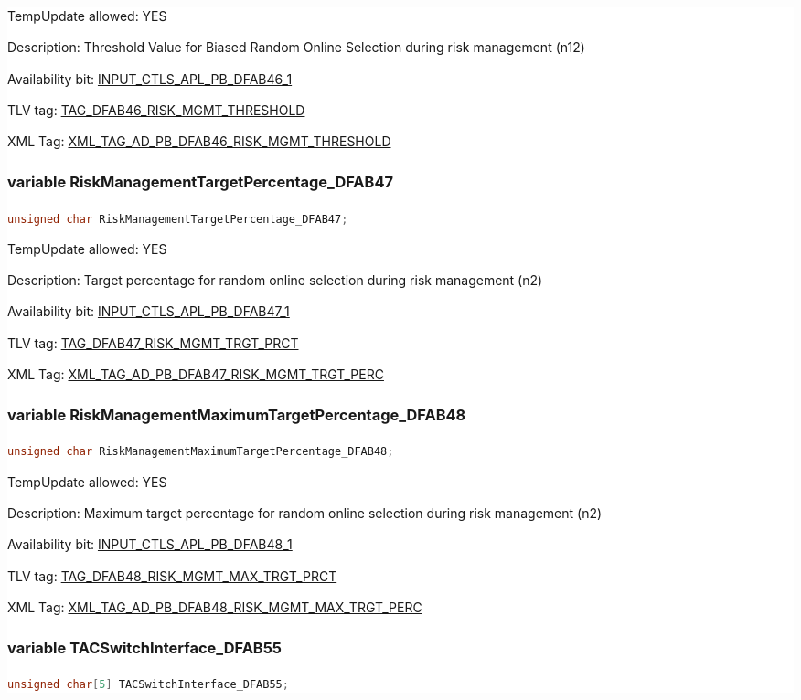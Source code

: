
TempUpdate allowed: YES 

 Description: Threshold Value for Biased Random Online Selection during risk management (n12) 

 Availability bit: [INPUT_CTLS_APL_PB_DFAB46_1](group___d_e_f___i_n_p_u_t___a_p_p_l_i___p_b.md#define-input-ctls-apl-pb-dfab46-1)

 TLV tag: [TAG_DFAB46_RISK_MGMT_THRESHOLD](group___t_a_g_s___n_e_w___c_f_g___i_n_t_f___p_r_i_m.md#define-tag-dfab46-risk-mgmt-threshold)

 XML Tag: [XML_TAG_AD_PB_DFAB46_RISK_MGMT_THRESHOLD](group___a_d_k___x_m_l___t_a_g_s.md#define-xml-tag-ad-pb-dfab46-risk-mgmt-threshold)


### variable RiskManagementTargetPercentage_DFAB47

```cpp
unsigned char RiskManagementTargetPercentage_DFAB47;
```


TempUpdate allowed: YES 

 Description: Target percentage for random online selection during risk management (n2) 

 Availability bit: [INPUT_CTLS_APL_PB_DFAB47_1](group___d_e_f___i_n_p_u_t___a_p_p_l_i___p_b.md#define-input-ctls-apl-pb-dfab47-1)

 TLV tag: [TAG_DFAB47_RISK_MGMT_TRGT_PRCT](group___t_a_g_s___n_e_w___c_f_g___i_n_t_f___p_r_i_m.md#define-tag-dfab47-risk-mgmt-trgt-prct)

 XML Tag: [XML_TAG_AD_PB_DFAB47_RISK_MGMT_TRGT_PERC](group___a_d_k___x_m_l___t_a_g_s.md#define-xml-tag-ad-pb-dfab47-risk-mgmt-trgt-perc)


### variable RiskManagementMaximumTargetPercentage_DFAB48

```cpp
unsigned char RiskManagementMaximumTargetPercentage_DFAB48;
```


TempUpdate allowed: YES 

 Description: Maximum target percentage for random online selection during risk management (n2) 

 Availability bit: [INPUT_CTLS_APL_PB_DFAB48_1](group___d_e_f___i_n_p_u_t___a_p_p_l_i___p_b.md#define-input-ctls-apl-pb-dfab48-1)

 TLV tag: [TAG_DFAB48_RISK_MGMT_MAX_TRGT_PRCT](group___t_a_g_s___n_e_w___c_f_g___i_n_t_f___p_r_i_m.md#define-tag-dfab48-risk-mgmt-max-trgt-prct)

 XML Tag: [XML_TAG_AD_PB_DFAB48_RISK_MGMT_MAX_TRGT_PERC](group___a_d_k___x_m_l___t_a_g_s.md#define-xml-tag-ad-pb-dfab48-risk-mgmt-max-trgt-perc)


### variable TACSwitchInterface_DFAB55

```cpp
unsigned char[5] TACSwitchInterface_DFAB55;
```
